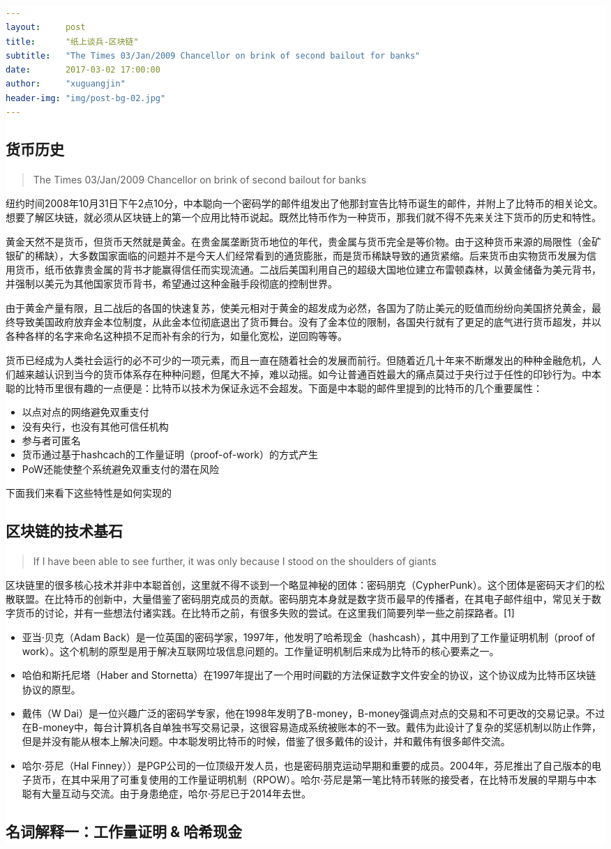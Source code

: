 ```yaml
---
layout:     post
title:      "纸上谈兵-区块链"
subtitle:   "The Times 03/Jan/2009 Chancellor on brink of second bailout for banks"
date:       2017-03-02 17:00:00
author:     "xuguangjin"
header-img: "img/post-bg-02.jpg"
---
```


## 货币历史
> The Times 03/Jan/2009 Chancellor on brink of second bailout for banks

纽约时间2008年10月31日下午2点10分，中本聪向一个密码学的邮件组发出了他那封宣告比特币诞生的邮件，并附上了比特币的相关论文。想要了解区块链，就必须从区块链上的第一个应用比特币说起。既然比特币作为一种货币，那我们就不得不先来关注下货币的历史和特性。

黄金天然不是货币，但货币天然就是黄金。在贵金属垄断货币地位的年代，贵金属与货币完全是等价物。由于这种货币来源的局限性（金矿银矿的稀缺），大多数国家面临的问题并不是今天人们经常看到的通货膨胀，而是货币稀缺导致的通货紧缩。后来货币由实物货币发展为信用货币，纸币依靠贵金属的背书才能赢得信任而实现流通。二战后美国利用自己的超级大国地位建立布雷顿森林，以黄金储备为美元背书，并强制以美元为其他国家货币背书，希望通过这种金融手段彻底的控制世界。

由于黄金产量有限，且二战后的各国的快速复苏，使美元相对于黄金的超发成为必然，各国为了防止美元的贬值而纷纷向美国挤兑黄金，最终导致美国政府放弃金本位制度，从此金本位彻底退出了货币舞台。没有了金本位的限制，各国央行就有了更足的底气进行货币超发，并以各种各样的名字来命名这种损不足而补有余的行为，如量化宽松，逆回购等等。

货币已经成为人类社会运行的必不可少的一项元素，而且一直在随着社会的发展而前行。但随着近几十年来不断爆发出的种种金融危机，人们越来越认识到当今的货币体系存在种种问题，但尾大不掉，难以动摇。如今让普通百姓最大的痛点莫过于央行过于任性的印钞行为。中本聪的比特币里很有趣的一点便是：比特币以技术为保证永远不会超发。下面是中本聪的邮件里提到的比特币的几个重要属性：

* 以点对点的网络避免双重支付
* 没有央行，也没有其他可信任机构
* 参与者可匿名
* 货币通过基于hashcach的工作量证明（proof-of-work）的方式产生
* PoW还能使整个系统避免双重支付的潜在风险

下面我们来看下这些特性是如何实现的

## 区块链的技术基石
> If I have been able to see further, it was only because I stood on the shoulders of giants

区块链里的很多核心技术并非中本聪首创，这里就不得不谈到一个略显神秘的团体：密码朋克（CypherPunk）。这个团体是密码天才们的松散联盟。在比特币的创新中，大量借鉴了密码朋克成员的贡献。密码朋克本身就是数字货币最早的传播者，在其电子邮件组中，常见关于数字货币的讨论，并有一些想法付诸实践。在比特币之前，有很多失败的尝试。在这里我们简要列举一些之前探路者。[1]

* 亚当·贝克（Adam Back）是一位英国的密码学家，1997年，他发明了哈希现金（hashcash），其中用到了工作量证明机制（proof of work）。这个机制的原型是用于解决互联网垃圾信息问题的。工作量证明机制后来成为比特币的核心要素之一。

* 哈伯和斯托尼塔（Haber and Stornetta）在1997年提出了一个用时间戳的方法保证数字文件安全的协议，这个协议成为比特币区块链协议的原型。

* 戴伟（W Dai）是一位兴趣广泛的密码学专家，他在1998年发明了B-money，B-money强调点对点的交易和不可更改的交易记录。不过在B-money中，每台计算机各自单独书写交易记录，这很容易造成系统被账本的不一致。戴伟为此设计了复杂的奖惩机制以防止作弊，但是并没有能从根本上解决问题。中本聪发明比特币的时候，借鉴了很多戴伟的设计，并和戴伟有很多邮件交流。

* 哈尔·芬尼（Hal Finney））是PGP公司的一位顶级开发人员，也是密码朋克运动早期和重要的成员。2004年，芬尼推出了自己版本的电子货币，在其中采用了可重复使用的工作量证明机制（RPOW）。哈尔·芬尼是第一笔比特币转账的接受者，在比特币发展的早期与中本聪有大量互动与交流。由于身患绝症，哈尔·芬尼已于2014年去世。

## 名词解释一：工作量证明 & 哈希现金
